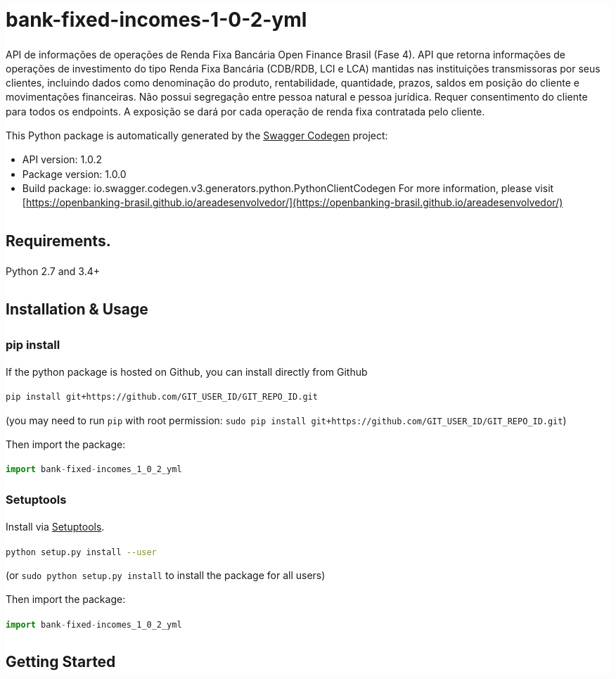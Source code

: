# bank-fixed-incomes-1-0-2-yml
API de informações de operações de Renda Fixa Bancária Open Finance Brasil (Fase 4). API que retorna informações de operações de investimento do tipo Renda Fixa Bancária (CDB/RDB, LCI e LCA) mantidas nas instituições transmissoras por seus clientes, incluindo dados como denominação do produto, rentabilidade, quantidade, prazos, saldos em posição do cliente e movimentações financeiras. Não possui segregação entre pessoa natural e pessoa jurídica. Requer consentimento do cliente para todos os endpoints. A exposição se dará por cada operação de renda fixa contratada pelo cliente. 

This Python package is automatically generated by the [Swagger Codegen](https://github.com/swagger-api/swagger-codegen) project:

- API version: 1.0.2
- Package version: 1.0.0
- Build package: io.swagger.codegen.v3.generators.python.PythonClientCodegen
For more information, please visit [https://openbanking-brasil.github.io/areadesenvolvedor/](https://openbanking-brasil.github.io/areadesenvolvedor/)

## Requirements.

Python 2.7 and 3.4+

## Installation & Usage
### pip install

If the python package is hosted on Github, you can install directly from Github

```sh
pip install git+https://github.com/GIT_USER_ID/GIT_REPO_ID.git
```
(you may need to run `pip` with root permission: `sudo pip install git+https://github.com/GIT_USER_ID/GIT_REPO_ID.git`)

Then import the package:
```python
import bank-fixed-incomes_1_0_2_yml 
```

### Setuptools

Install via [Setuptools](http://pypi.python.org/pypi/setuptools).

```sh
python setup.py install --user
```
(or `sudo python setup.py install` to install the package for all users)

Then import the package:
```python
import bank-fixed-incomes_1_0_2_yml
```

## Getting Started
